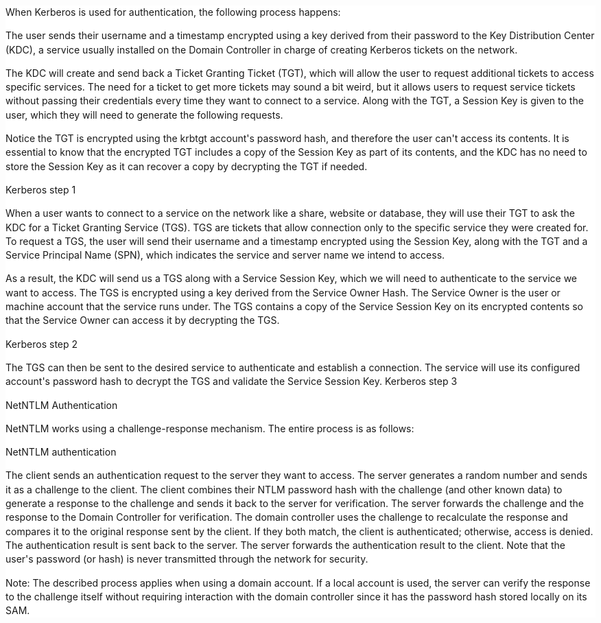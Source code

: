 When Kerberos is used for authentication, the following process happens:

The user sends their username and a timestamp encrypted using a key derived from their password to the Key Distribution Center (KDC), a service usually installed on the Domain Controller in charge of creating Kerberos tickets on the network.

The KDC will create and send back a Ticket Granting Ticket (TGT), which will allow the user to request additional tickets to access specific services. The need for a ticket to get more tickets may sound a bit weird, but it allows users to request service tickets without passing their credentials every time they want to connect to a service. Along with the TGT, a Session Key is given to the user, which they will need to generate the following requests.

Notice the TGT is encrypted using the krbtgt account's password hash, and therefore the user can't access its contents. It is essential to know that the encrypted TGT includes a copy of the Session Key as part of its contents, and the KDC has no need to store the Session Key as it can recover a copy by decrypting the TGT if needed.

Kerberos step 1

When a user wants to connect to a service on the network like a share, website or database, they will use their TGT to ask the KDC for a Ticket Granting Service (TGS). TGS are tickets that allow connection only to the specific service they were created for. To request a TGS, the user will send their username and a timestamp encrypted using the Session Key, along with the TGT and a Service Principal Name (SPN), which indicates the service and server name we intend to access.

As a result, the KDC will send us a TGS along with a Service Session Key, which we will need to authenticate to the service we want to access. The TGS is encrypted using a key derived from the Service Owner Hash. The Service Owner is the user or machine account that the service runs under. The TGS contains a copy of the Service Session Key on its encrypted contents so that the Service Owner can access it by decrypting the TGS.

Kerberos step 2

The TGS can then be sent to the desired service to authenticate and establish a connection. The service will use its configured account's password hash to decrypt the TGS and validate the Service Session Key.
Kerberos step 3

NetNTLM Authentication

NetNTLM works using a challenge-response mechanism. The entire process is as follows:

NetNTLM authentication

The client sends an authentication request to the server they want to access.
The server generates a random number and sends it as a challenge to the client.
The client combines their NTLM password hash with the challenge (and other known data) to generate a response to the challenge and sends it back to the server for verification.
The server forwards the challenge and the response to the Domain Controller for verification.
The domain controller uses the challenge to recalculate the response and compares it to the original response sent by the client. If they both match, the client is authenticated; otherwise, access is denied. The authentication result is sent back to the server.
The server forwards the authentication result to the client.
Note that the user's password (or hash) is never transmitted through the network for security.

Note: The described process applies when using a domain account. If a local account is used, the server can verify the response to the challenge itself without requiring interaction with the domain controller since it has the password hash stored locally on its SAM.

